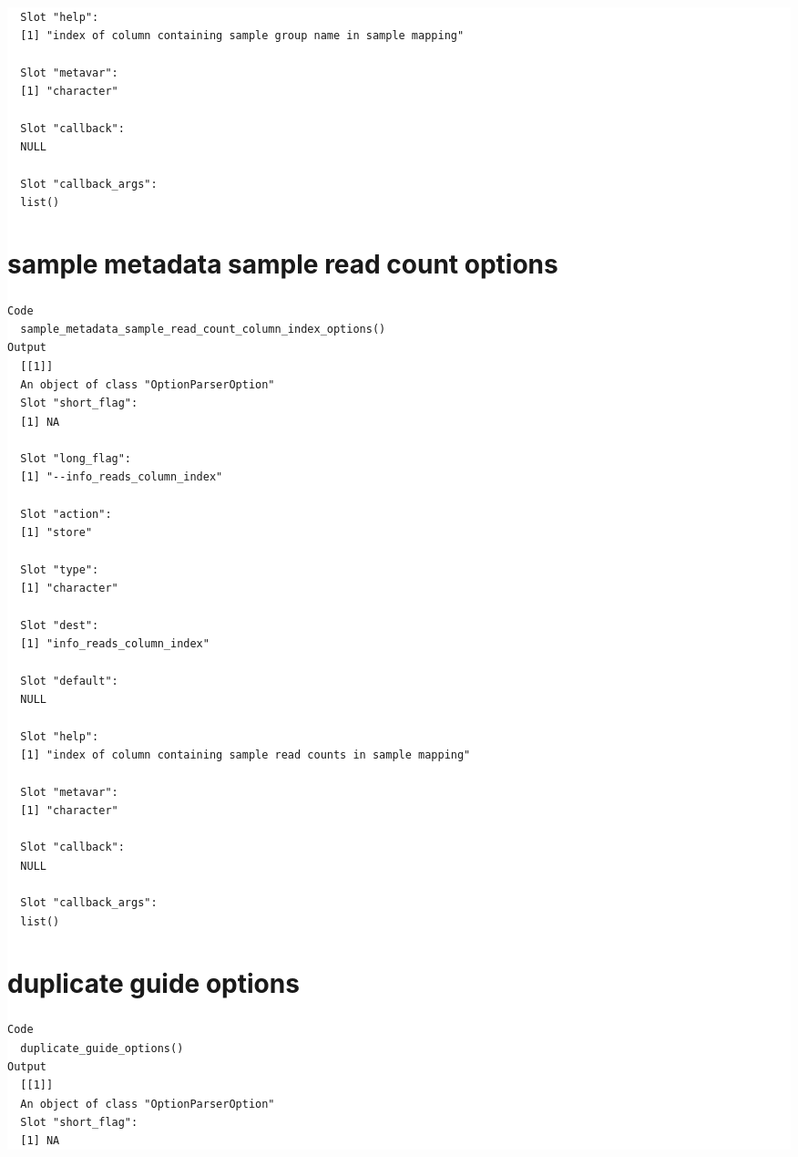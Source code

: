       Slot "help":
      [1] "index of column containing sample group name in sample mapping"
      
      Slot "metavar":
      [1] "character"
      
      Slot "callback":
      NULL
      
      Slot "callback_args":
      list()
      
      

# sample metadata sample read count options

    Code
      sample_metadata_sample_read_count_column_index_options()
    Output
      [[1]]
      An object of class "OptionParserOption"
      Slot "short_flag":
      [1] NA
      
      Slot "long_flag":
      [1] "--info_reads_column_index"
      
      Slot "action":
      [1] "store"
      
      Slot "type":
      [1] "character"
      
      Slot "dest":
      [1] "info_reads_column_index"
      
      Slot "default":
      NULL
      
      Slot "help":
      [1] "index of column containing sample read counts in sample mapping"
      
      Slot "metavar":
      [1] "character"
      
      Slot "callback":
      NULL
      
      Slot "callback_args":
      list()
      
      

# duplicate guide options

    Code
      duplicate_guide_options()
    Output
      [[1]]
      An object of class "OptionParserOption"
      Slot "short_flag":
      [1] NA
      